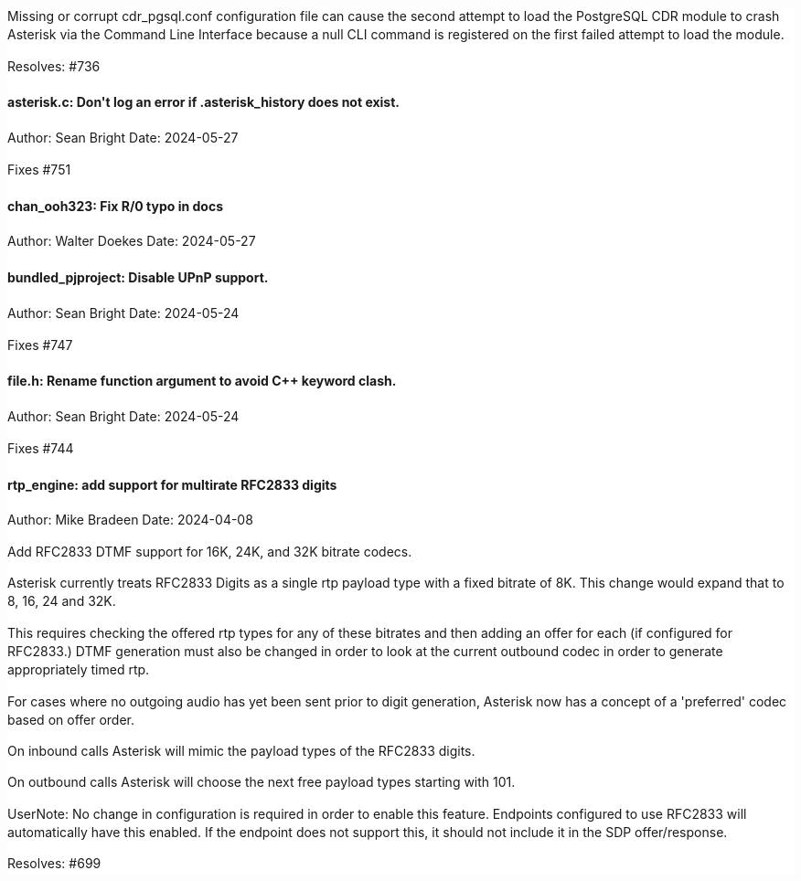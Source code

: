   Missing or corrupt cdr_pgsql.conf configuration file can cause the
  second attempt to load the PostgreSQL CDR module to crash Asterisk via
  the Command Line Interface because a null CLI command is registered on
  the first failed attempt to load the module.

  Resolves: #736

#### asterisk.c: Don't log an error if .asterisk_history does not exist.
  Author: Sean Bright
  Date:   2024-05-27

  Fixes #751


#### chan_ooh323: Fix R/0 typo in docs
  Author: Walter Doekes
  Date:   2024-05-27


#### bundled_pjproject: Disable UPnP support.
  Author: Sean Bright
  Date:   2024-05-24

  Fixes #747


#### file.h: Rename function argument to avoid C++ keyword clash.
  Author: Sean Bright
  Date:   2024-05-24

  Fixes #744


#### rtp_engine: add support for multirate RFC2833 digits
  Author: Mike Bradeen
  Date:   2024-04-08

  Add RFC2833 DTMF support for 16K, 24K, and 32K bitrate codecs.

  Asterisk currently treats RFC2833 Digits as a single rtp payload type
  with a fixed bitrate of 8K.  This change would expand that to 8, 16,
  24 and 32K.

  This requires checking the offered rtp types for any of these bitrates
  and then adding an offer for each (if configured for RFC2833.)  DTMF
  generation must also be changed in order to look at the current outbound
  codec in order to generate appropriately timed rtp.

  For cases where no outgoing audio has yet been sent prior to digit
  generation, Asterisk now has a concept of a 'preferred' codec based on
  offer order.

  On inbound calls Asterisk will mimic the payload types of the RFC2833
  digits.

  On outbound calls Asterisk will choose the next free payload types starting
  with 101.

  UserNote: No change in configuration is required in order to enable this
  feature. Endpoints configured to use RFC2833 will automatically have this
  enabled. If the endpoint does not support this, it should not include it in
  the SDP offer/response.

  Resolves: #699

